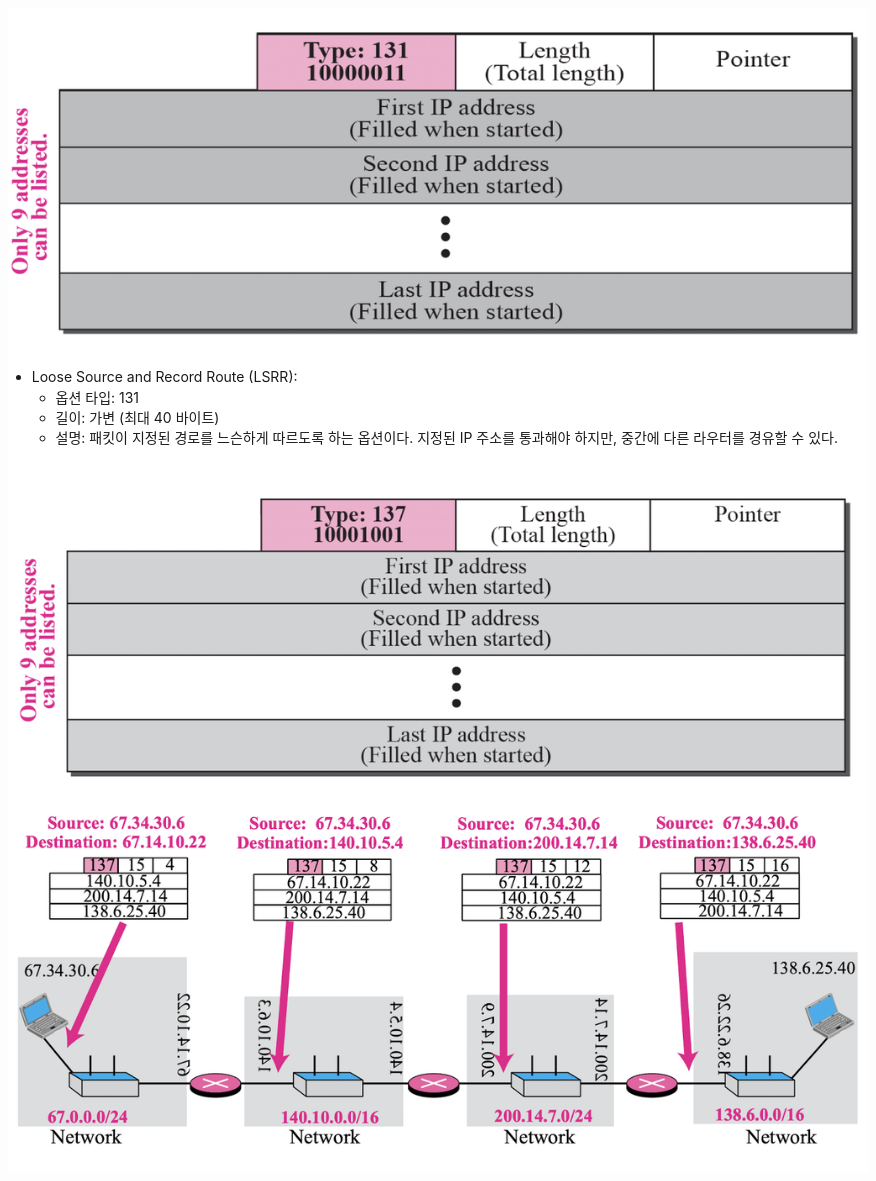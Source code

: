 ![Loose-Source-img](/assets/img/2024-04-14-Network-5/Loose-Source-Route.png)

- Loose Source and Record Route (LSRR):
  - 옵션 타입: 131
  - 길이: 가변 (최대 40 바이트)
  - 설명: 패킷이 지정된 경로를 느슨하게 따르도록 하는 옵션이다. 지정된 IP 주소를 통과해야 하지만, 중간에 다른 라우터를 경유할 수 있다.

![Strict-Source-img](/assets/img/2024-04-14-Network-5/Strict-Source-Route.png)
![Strict-Source-Example-img](/assets/img/2024-04-14-Network-5/Strict-Source-Route-Example.png)
